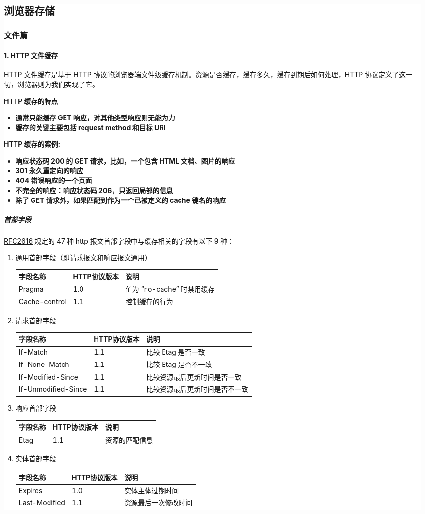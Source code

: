 ## 浏览器存储

### 文件篇

#### 1. HTTP 文件缓存

HTTP 文件缓存是基于 HTTP 协议的浏览器端文件级缓存机制。资源是否缓存，缓存多久，缓存到期后如何处理，HTTP 协议定义了这一切，浏览器则为我们实现了它。

**HTTP 缓存的特点**

* **通常只能缓存 GET 响应，对其他类型响应则无能为力**
* **缓存的关键主要包括 request method 和目标 URI**

**HTTP 缓存的案例:**

- **响应状态码 200 的 GET 请求，比如，一个包含 HTML 文档、图片的响应**
- **301 永久重定向的响应**
- **404 错误响应的一个页面**
- **不完全的响应：响应状态码 206，只返回局部的信息**
- **除了 GET 请求外，如果匹配到作为一个已被定义的 cache 键名的响应**

##### 首部字段

[RFC2616](https://www.w3.org/Protocols/rfc2616/rfc2616-sec14.html) 规定的 47 种 http 报文首部字段中与缓存相关的字段有以下 9 种：

1. 通用首部字段（即请求报文和响应报文通用）

   | 字段名称      | HTTP协议版本 | 说明                       |
   | ------------- | ------------ | -------------------------- |
   | Pragma        | 1.0          | 值为 “no-cache” 时禁用缓存 |
   | Cache-control | 1.1          | 控制缓存的行为             |

2. 请求首部字段

   | 字段名称            | HTTP协议版本 | 说明                           |
   | ------------------- | ------------ | ------------------------------ |
   | If-Match            | 1.1          | 比较 Etag 是否一致             |
   | If-None-Match       | 1.1          | 比较 Etag 是否不一致           |
   | If-Modified-Since   | 1.1          | 比较资源最后更新时间是否一致   |
   | If-Unmodified-Since | 1.1          | 比较资源最后更新时间是否不一致 |

3. 响应首部字段

   | 字段名称 | HTTP协议版本 | 说明           |
   | -------- | ------------ | -------------- |
   | Etag     | 1.1          | 资源的匹配信息 |

4. 实体首部字段

   | 字段名称      | HTTP协议版本 | 说明                 |
   | ------------- | ------------ | -------------------- |
   | Expires       | 1.0          | 实体主体过期时间     |
   | Last-Modified | 1.1          | 资源最后一次修改时间 |
